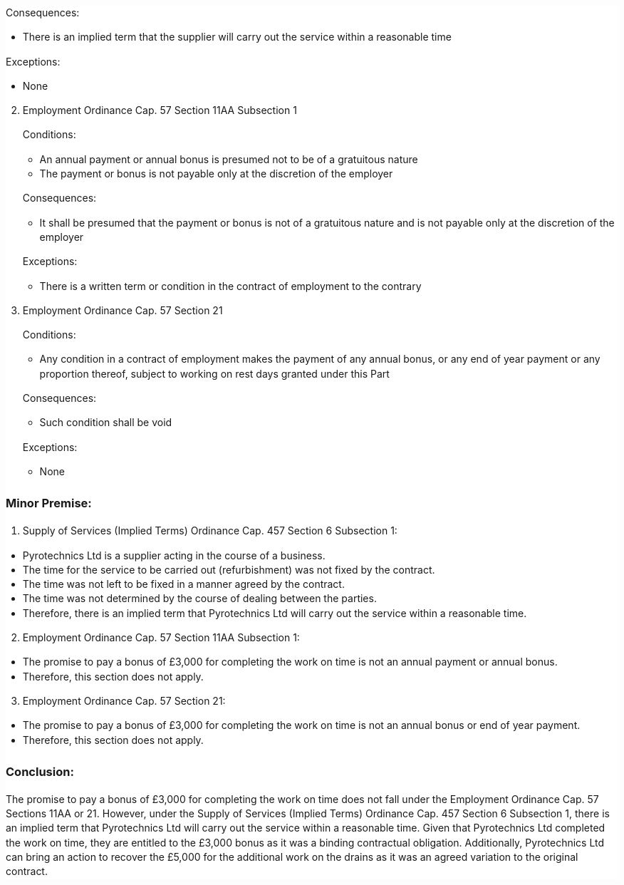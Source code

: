    Consequences:
   - There is an implied term that the supplier will carry out the service within a reasonable time

   Exceptions:
   - None

2. Employment Ordinance Cap. 57 Section 11AA Subsection 1

   Conditions:
   - An annual payment or annual bonus is presumed not to be of a gratuitous nature
   - The payment or bonus is not payable only at the discretion of the employer

   Consequences:
   - It shall be presumed that the payment or bonus is not of a gratuitous nature and is not payable only at the discretion of the employer

   Exceptions:
   - There is a written term or condition in the contract of employment to the contrary

3. Employment Ordinance Cap. 57 Section 21

   Conditions:
   - Any condition in a contract of employment makes the payment of any annual bonus, or any end of year payment or any proportion thereof, subject to working on rest days granted under this Part

   Consequences:
   - Such condition shall be void

   Exceptions:
   - None

### Minor Premise:

1. Supply of Services (Implied Terms) Ordinance Cap. 457 Section 6 Subsection 1:
- Pyrotechnics Ltd is a supplier acting in the course of a business.
- The time for the service to be carried out (refurbishment) was not fixed by the contract.
- The time was not left to be fixed in a manner agreed by the contract.
- The time was not determined by the course of dealing between the parties.
- Therefore, there is an implied term that Pyrotechnics Ltd will carry out the service within a reasonable time.

2. Employment Ordinance Cap. 57 Section 11AA Subsection 1:
- The promise to pay a bonus of £3,000 for completing the work on time is not an annual payment or annual bonus.
- Therefore, this section does not apply.

3. Employment Ordinance Cap. 57 Section 21:
- The promise to pay a bonus of £3,000 for completing the work on time is not an annual bonus or end of year payment.
- Therefore, this section does not apply.

### Conclusion:

The promise to pay a bonus of £3,000 for completing the work on time does not fall under the Employment Ordinance Cap. 57 Sections 11AA or 21. However, under the Supply of Services (Implied Terms) Ordinance Cap. 457 Section 6 Subsection 1, there is an implied term that Pyrotechnics Ltd will carry out the service within a reasonable time. Given that Pyrotechnics Ltd completed the work on time, they are entitled to the £3,000 bonus as it was a binding contractual obligation. Additionally, Pyrotechnics Ltd can bring an action to recover the £5,000 for the additional work on the drains as it was an agreed variation to the original contract.
